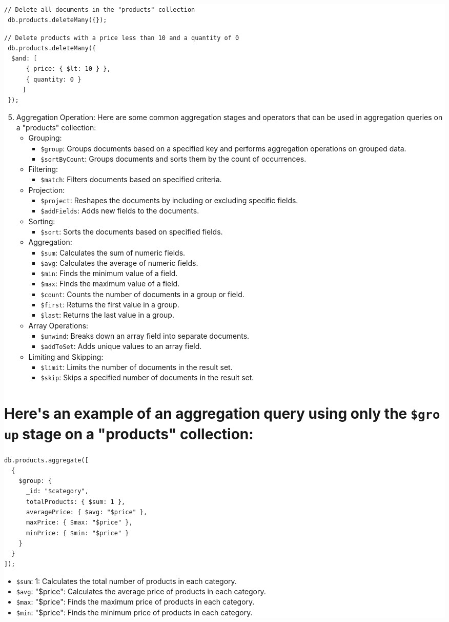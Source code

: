    ```markdown
   ```
   ```markdown
   // Delete all documents in the "products" collection
    db.products.deleteMany({});
   ```
   ```markdown
   // Delete products with a price less than 10 and a quantity of 0
    db.products.deleteMany({
     $and: [
         { price: { $lt: 10 } },
         { quantity: 0 }
        ]
    });
   ```
5. Aggregation Operation:
   Here are some common aggregation stages and operators that can be used in aggregation queries on a "products" collection:
   * Grouping:
      * `$group`: Groups documents based on a specified key and performs aggregation operations on grouped data.
      * `$sortByCount`: Groups documents and sorts them by the count of occurrences.
   * Filtering:
      * `$match`: Filters documents based on specified criteria.
   * Projection:
      * `$project`: Reshapes the documents by including or excluding specific fields.
      * `$addFields`: Adds new fields to the documents.
   * Sorting:
      * `$sort`: Sorts the documents based on specified fields.
   * Aggregation:
      * `$sum`: Calculates the sum of numeric fields.
      * `$avg`: Calculates the average of numeric fields.
      * `$min`: Finds the minimum value of a field.
      * `$max`: Finds the maximum value of a field.
      * `$count`: Counts the number of documents in a group or field.
      * `$first`: Returns the first value in a group.
      * `$last`: Returns the last value in a group.
   * Array Operations:
      * `$unwind`: Breaks down an array field into separate documents.
      * `$addToSet`: Adds unique values to an array field.
   * Limiting and Skipping:
      * `$limit`: Limits the number of documents in the result set.
      * `$skip`: Skips a specified number of documents in the result set.

# Here's an example of an aggregation query using only the `$group` stage on a "products" collection:
```markdown
db.products.aggregate([
  {
    $group: {
      _id: "$category",
      totalProducts: { $sum: 1 },
      averagePrice: { $avg: "$price" },
      maxPrice: { $max: "$price" },
      minPrice: { $min: "$price" }
    }
  }
]);
```
* `$sum`: 1: Calculates the total number of products in each category.
* `$avg`: "$price": Calculates the average price of products in each category.
* `$max`: "$price": Finds the maximum price of products in each category.
* `$min`: "$price": Finds the minimum price of products in each category.
